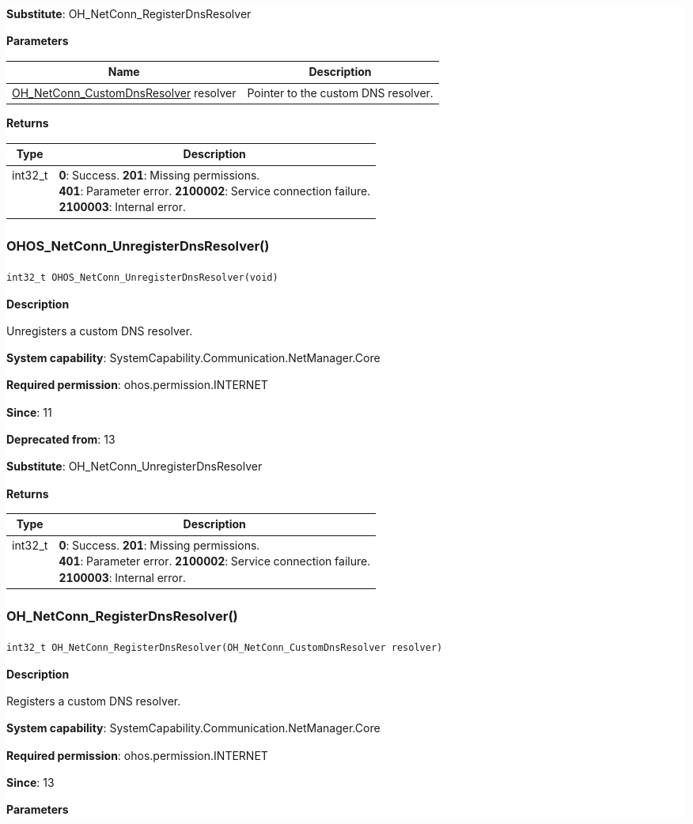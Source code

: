 **Substitute**: OH_NetConn_RegisterDnsResolver


**Parameters**

| Name| Description|
| -- | -- |
| [OH_NetConn_CustomDnsResolver](capi-net-connection-type-h.md#oh_netconn_customdnsresolver) resolver | Pointer to the custom DNS resolver.|

**Returns**

| Type| Description|
| -- | -- |
| int32_t | **0**: Success. **201**: Missing permissions.<br>         **401**: Parameter error. **2100002**: Service connection failure.<br>         **2100003**: Internal error.|

### OHOS_NetConn_UnregisterDnsResolver()

```
int32_t OHOS_NetConn_UnregisterDnsResolver(void)
```

**Description**

Unregisters a custom DNS resolver.

**System capability**: SystemCapability.Communication.NetManager.Core

**Required permission**: ohos.permission.INTERNET

**Since**: 11

**Deprecated from**: 13

**Substitute**: OH_NetConn_UnregisterDnsResolver

**Returns**

| Type| Description|
| -- | -- |
| int32_t | **0**: Success. **201**: Missing permissions.<br>         **401**: Parameter error. **2100002**: Service connection failure.<br>         **2100003**: Internal error.|

### OH_NetConn_RegisterDnsResolver()

```
int32_t OH_NetConn_RegisterDnsResolver(OH_NetConn_CustomDnsResolver resolver)
```

**Description**

Registers a custom DNS resolver.

**System capability**: SystemCapability.Communication.NetManager.Core

**Required permission**: ohos.permission.INTERNET

**Since**: 13


**Parameters**

